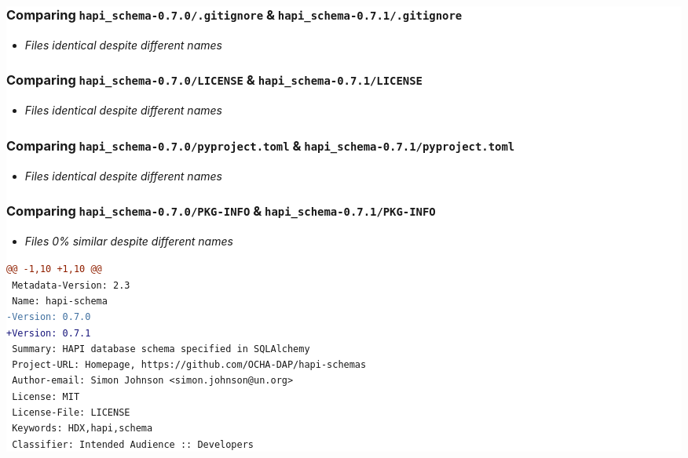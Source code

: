 ### Comparing `hapi_schema-0.7.0/.gitignore` & `hapi_schema-0.7.1/.gitignore`

 * *Files identical despite different names*

### Comparing `hapi_schema-0.7.0/LICENSE` & `hapi_schema-0.7.1/LICENSE`

 * *Files identical despite different names*

### Comparing `hapi_schema-0.7.0/pyproject.toml` & `hapi_schema-0.7.1/pyproject.toml`

 * *Files identical despite different names*

### Comparing `hapi_schema-0.7.0/PKG-INFO` & `hapi_schema-0.7.1/PKG-INFO`

 * *Files 0% similar despite different names*

```diff
@@ -1,10 +1,10 @@
 Metadata-Version: 2.3
 Name: hapi-schema
-Version: 0.7.0
+Version: 0.7.1
 Summary: HAPI database schema specified in SQLAlchemy
 Project-URL: Homepage, https://github.com/OCHA-DAP/hapi-schemas
 Author-email: Simon Johnson <simon.johnson@un.org>
 License: MIT
 License-File: LICENSE
 Keywords: HDX,hapi,schema
 Classifier: Intended Audience :: Developers
```

